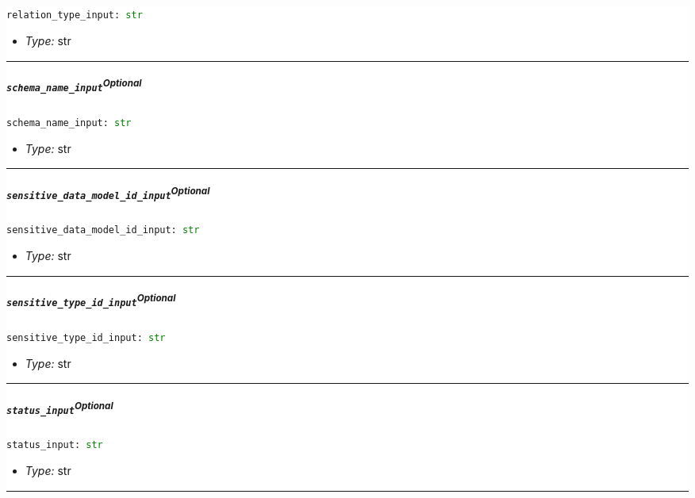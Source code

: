 ```python
relation_type_input: str
```

- *Type:* str

---

##### `schema_name_input`<sup>Optional</sup> <a name="schema_name_input" id="rhizo-co-terraform-provider-oci.dataSafeSensitiveDataModelsSensitiveColumn.DataSafeSensitiveDataModelsSensitiveColumn.property.schemaNameInput"></a>

```python
schema_name_input: str
```

- *Type:* str

---

##### `sensitive_data_model_id_input`<sup>Optional</sup> <a name="sensitive_data_model_id_input" id="rhizo-co-terraform-provider-oci.dataSafeSensitiveDataModelsSensitiveColumn.DataSafeSensitiveDataModelsSensitiveColumn.property.sensitiveDataModelIdInput"></a>

```python
sensitive_data_model_id_input: str
```

- *Type:* str

---

##### `sensitive_type_id_input`<sup>Optional</sup> <a name="sensitive_type_id_input" id="rhizo-co-terraform-provider-oci.dataSafeSensitiveDataModelsSensitiveColumn.DataSafeSensitiveDataModelsSensitiveColumn.property.sensitiveTypeIdInput"></a>

```python
sensitive_type_id_input: str
```

- *Type:* str

---

##### `status_input`<sup>Optional</sup> <a name="status_input" id="rhizo-co-terraform-provider-oci.dataSafeSensitiveDataModelsSensitiveColumn.DataSafeSensitiveDataModelsSensitiveColumn.property.statusInput"></a>

```python
status_input: str
```

- *Type:* str

---